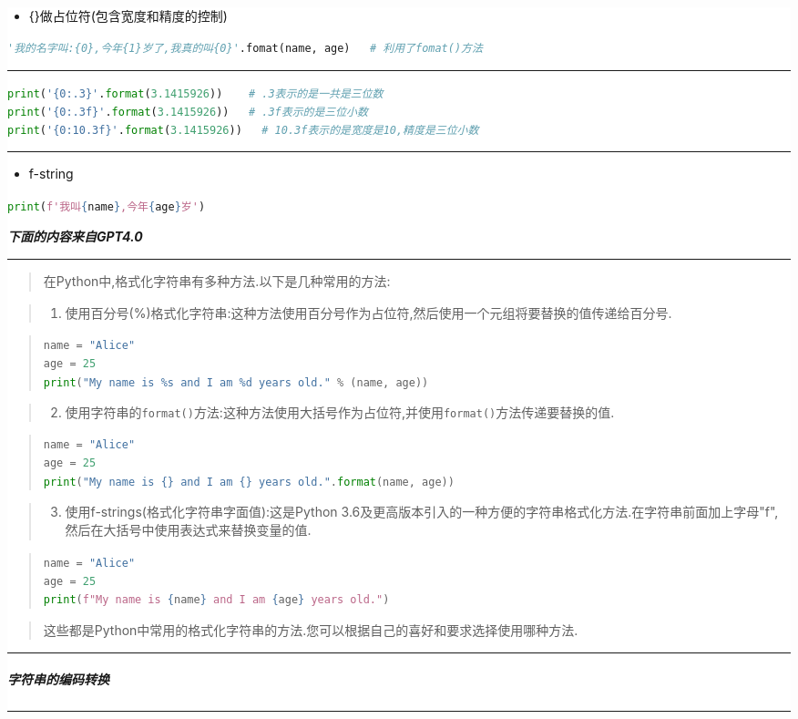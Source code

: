 - {}做占位符(包含宽度和精度的控制)

```python
'我的名字叫:{0},今年{1}岁了,我真的叫{0}'.fomat(name, age)   # 利用了fomat()方法
```

***

```python
print('{0:.3}'.format(3.1415926))    # .3表示的是一共是三位数
print('{0:.3f}'.format(3.1415926))   # .3f表示的是三位小数
print('{0:10.3f}'.format(3.1415926))   # 10.3f表示的是宽度是10,精度是三位小数
```

***

- f-string

```python
print(f'我叫{name},今年{age}岁')
```

***下面的内容来自GPT4.0***

***

>在Python中,格式化字符串有多种方法.以下是几种常用的方法:

>1. 使用百分号(%)格式化字符串:这种方法使用百分号作为占位符,然后使用一个元组将要替换的值传递给百分号.

>```python
>name = "Alice"
>age = 25
>print("My name is %s and I am %d years old." % (name, age))
>```

>2. 使用字符串的`format()`方法:这种方法使用大括号作为占位符,并使用`format()`方法传递要替换的值.

>```python
>name = "Alice"
>age = 25
>print("My name is {} and I am {} years old.".format(name, age))
>```

>3. 使用f-strings(格式化字符串字面值):这是Python 3.6及更高版本引入的一种方便的字符串格式化方法.在字符串前面加上字母"f",然后在大括号中使用表达式来替换变量的值.

>```python
>name = "Alice"
>age = 25
>print(f"My name is {name} and I am {age} years old.")
>```

>这些都是Python中常用的格式化字符串的方法.您可以根据自己的喜好和要求选择使用哪种方法.

***

##### 字符串的编码转换

***
